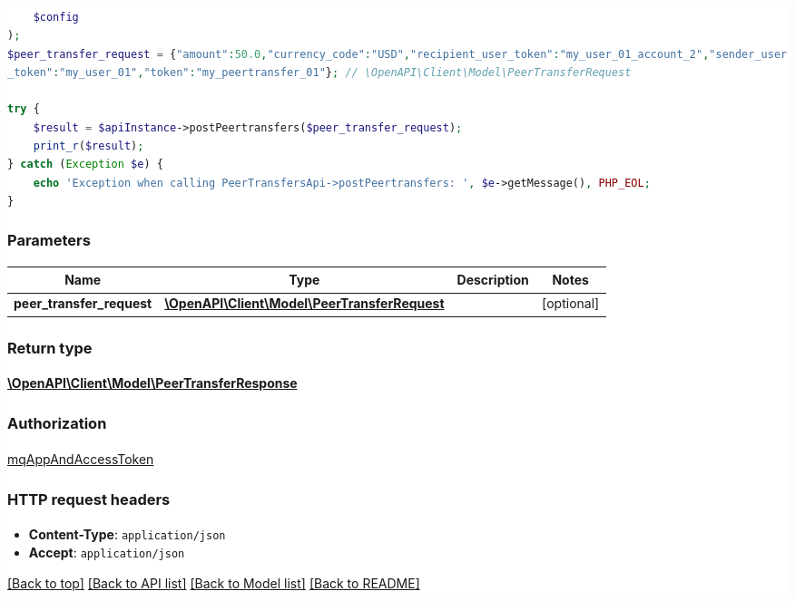 ```php
    $config
);
$peer_transfer_request = {"amount":50.0,"currency_code":"USD","recipient_user_token":"my_user_01_account_2","sender_user_token":"my_user_01","token":"my_peertransfer_01"}; // \OpenAPI\Client\Model\PeerTransferRequest

try {
    $result = $apiInstance->postPeertransfers($peer_transfer_request);
    print_r($result);
} catch (Exception $e) {
    echo 'Exception when calling PeerTransfersApi->postPeertransfers: ', $e->getMessage(), PHP_EOL;
}
```

### Parameters

Name | Type | Description  | Notes
------------- | ------------- | ------------- | -------------
 **peer_transfer_request** | [**\OpenAPI\Client\Model\PeerTransferRequest**](../Model/PeerTransferRequest.md)|  | [optional]

### Return type

[**\OpenAPI\Client\Model\PeerTransferResponse**](../Model/PeerTransferResponse.md)

### Authorization

[mqAppAndAccessToken](../../README.md#mqAppAndAccessToken)

### HTTP request headers

- **Content-Type**: `application/json`
- **Accept**: `application/json`

[[Back to top]](#) [[Back to API list]](../../README.md#endpoints)
[[Back to Model list]](../../README.md#models)
[[Back to README]](../../README.md)

